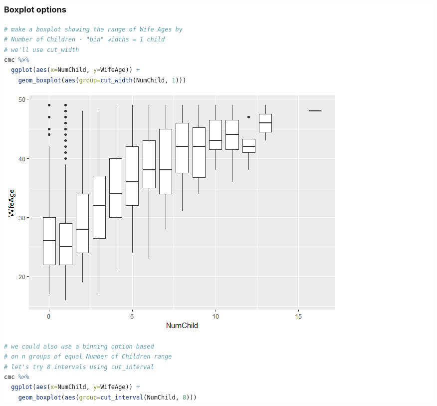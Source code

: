 ### Boxplot options

``` r
# make a boxplot showing the range of Wife Ages by
# Number of Children - "bin" widths = 1 child
# we'll use cut_width
cmc %>%
  ggplot(aes(x=NumChild, y=WifeAge)) +
    geom_boxplot(aes(group=cut_width(NumChild, 1)))
```

![](N741eda_githubmd_files/figure-markdown_github/unnamed-chunk-23-1.png)

``` r
# we could also use a binning option based
# on n groups of equal Number of Children range
# let's try 8 intervals using cut_interval
cmc %>%
  ggplot(aes(x=NumChild, y=WifeAge)) +
    geom_boxplot(aes(group=cut_interval(NumChild, 8)))
```
